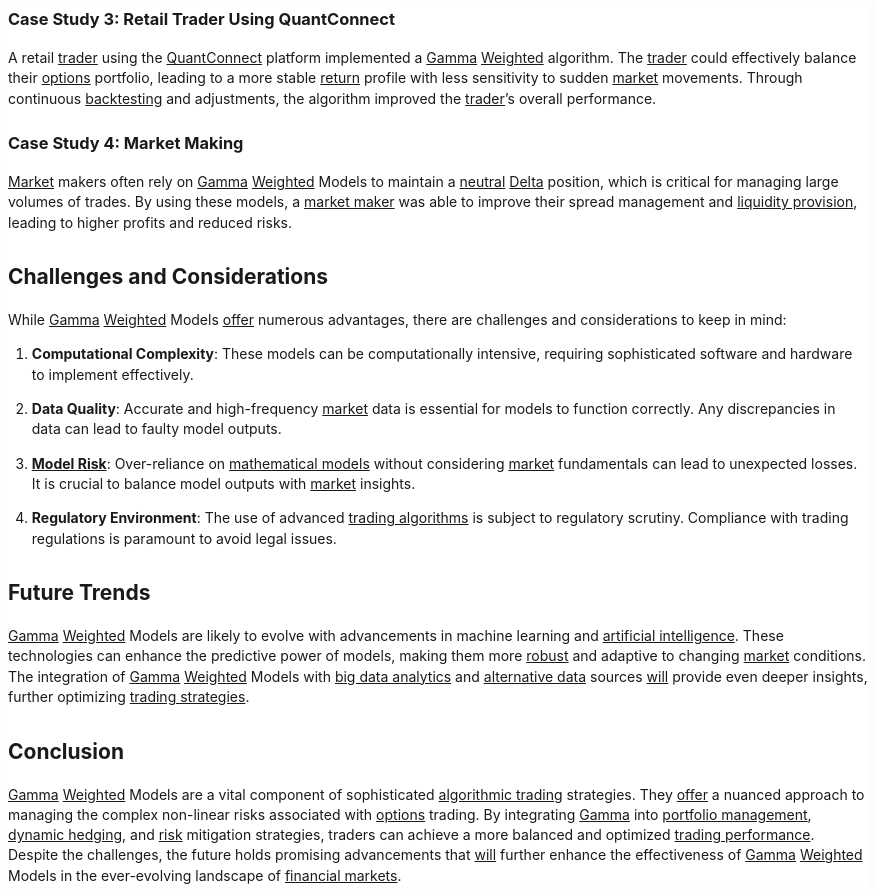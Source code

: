 ### Case Study 3: Retail Trader Using QuantConnect

A retail [trader](../t/trader.md) using the [QuantConnect](../q/quantconnect.md) platform implemented a [Gamma](../g/gamma.md) [Weighted](../w/weighted.md) algorithm. The [trader](../t/trader.md) could effectively balance their [options](../o/options.md) portfolio, leading to a more stable [return](../r/return.md) profile with less sensitivity to sudden [market](../m/market.md) movements. Through continuous [backtesting](../b/backtesting.md) and adjustments, the algorithm improved the [trader](../t/trader.md)’s overall performance.

### Case Study 4: Market Making

[Market](../m/market.md) makers often rely on [Gamma](../g/gamma.md) [Weighted](../w/weighted.md) Models to maintain a [neutral](../n/neutral.md) [Delta](../d/delta.md) position, which is critical for managing large volumes of trades. By using these models, a [market maker](../m/market_maker.md) was able to improve their spread management and [liquidity provision](../l/liquidity_provision.md), leading to higher profits and reduced risks.

## Challenges and Considerations

While [Gamma](../g/gamma.md) [Weighted](../w/weighted.md) Models [offer](../o/offer.md) numerous advantages, there are challenges and considerations to keep in mind:

1. **Computational Complexity**: These models can be computationally intensive, requiring sophisticated software and hardware to implement effectively.

2. **Data Quality**: Accurate and high-frequency [market](../m/market.md) data is essential for models to function correctly. Any discrepancies in data can lead to faulty model outputs.

3. **[Model Risk](../m/model_risk.md)**: Over-reliance on [mathematical models](../m/mathematical_models_in_trading.md) without considering [market](../m/market.md) fundamentals can lead to unexpected losses. It is crucial to balance model outputs with [market](../m/market.md) insights.

4. **Regulatory Environment**: The use of advanced [trading algorithms](../t/trading_algorithms.md) is subject to regulatory scrutiny. Compliance with trading regulations is paramount to avoid legal issues.

## Future Trends

[Gamma](../g/gamma.md) [Weighted](../w/weighted.md) Models are likely to evolve with advancements in machine learning and [artificial intelligence](../a/artificial_intelligence_in_trading.md). These technologies can enhance the predictive power of models, making them more [robust](../r/robust.md) and adaptive to changing [market](../m/market.md) conditions. The integration of [Gamma](../g/gamma.md) [Weighted](../w/weighted.md) Models with [big data analytics](../b/big_data_analytics_in_trading.md) and [alternative data](../a/alternative_data.md) sources [will](../w/will.md) provide even deeper insights, further optimizing [trading strategies](../t/trading_strategies.md).

## Conclusion

[Gamma](../g/gamma.md) [Weighted](../w/weighted.md) Models are a vital component of sophisticated [algorithmic trading](../a/algorithmic_trading.md) strategies. They [offer](../o/offer.md) a nuanced approach to managing the complex non-linear risks associated with [options](../o/options.md) trading. By integrating [Gamma](../g/gamma.md) into [portfolio management](../p/portfolio_management.md), [dynamic hedging](../d/dynamic_hedging.md), and [risk](../r/risk.md) mitigation strategies, traders can achieve a more balanced and optimized [trading performance](../t/trading_performance.md). Despite the challenges, the future holds promising advancements that [will](../w/will.md) further enhance the effectiveness of [Gamma](../g/gamma.md) [Weighted](../w/weighted.md) Models in the ever-evolving landscape of [financial markets](../f/financial_market.md).
